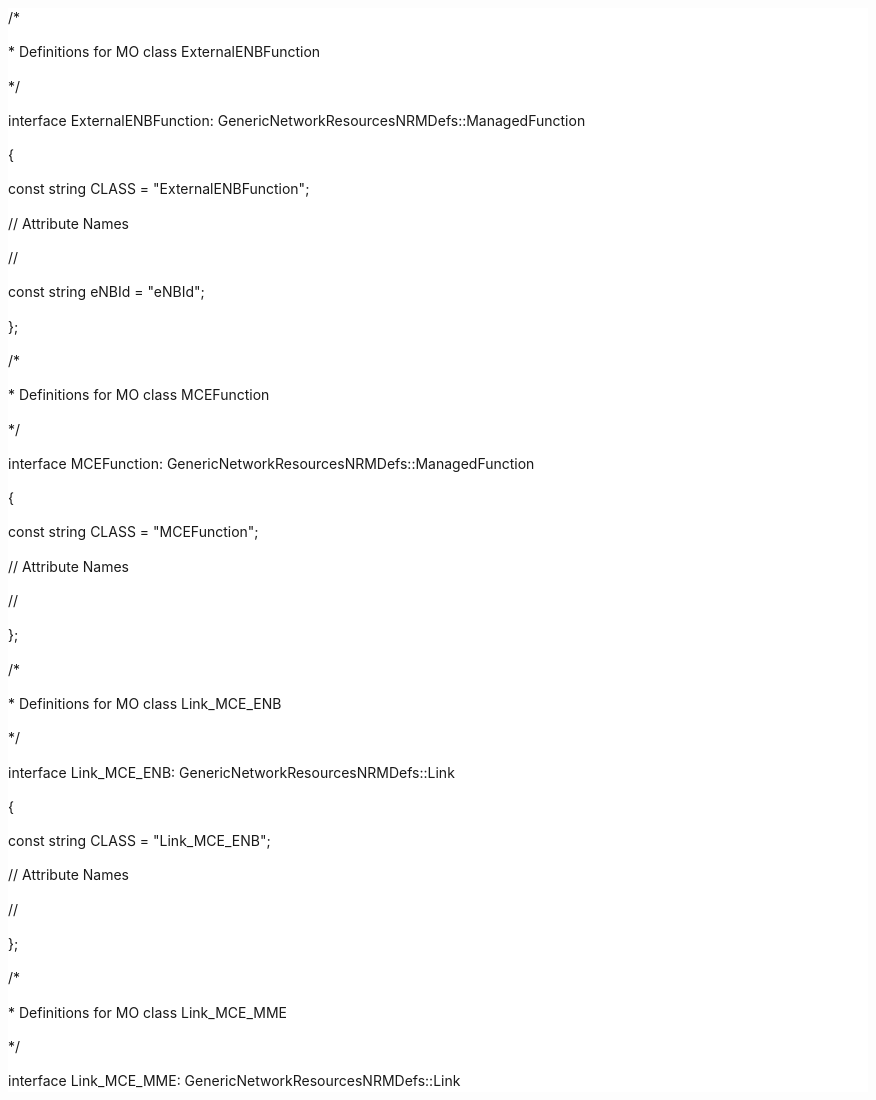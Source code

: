 /\*

\* Definitions for MO class ExternalENBFunction

\*/

interface ExternalENBFunction:
GenericNetworkResourcesNRMDefs::ManagedFunction

{

const string CLASS = \"ExternalENBFunction\";

// Attribute Names

//

const string eNBId = \"eNBId\";

};

/\*

\* Definitions for MO class MCEFunction

\*/

interface MCEFunction: GenericNetworkResourcesNRMDefs::ManagedFunction

{

const string CLASS = \"MCEFunction\";

// Attribute Names

//

};

/\*

\* Definitions for MO class Link\_MCE\_ENB

\*/

interface Link\_MCE\_ENB: GenericNetworkResourcesNRMDefs::Link

{

const string CLASS = \"Link\_MCE\_ENB\";

// Attribute Names

//

};

/\*

\* Definitions for MO class Link\_MCE\_MME

\*/

interface Link\_MCE\_MME: GenericNetworkResourcesNRMDefs::Link
